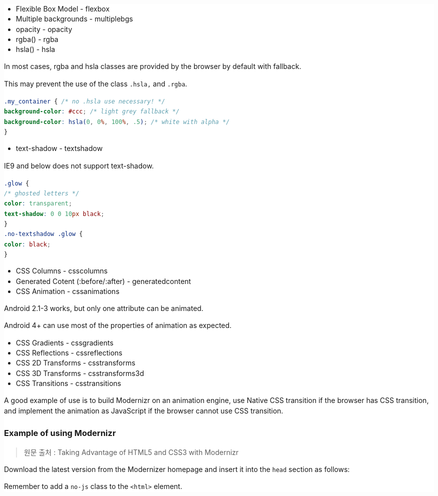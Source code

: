 - Flexible Box Model - flexbox
- Multiple backgrounds - multiplebgs
- opacity - opacity
- rgba() - rgba
- hsla() - hsla

In most cases, rgba and hsla classes are provided by the browser by default with fallback.

This may prevent the use of the class `.hsla,` and `.rgba`.

```css
.my_container { /* no .hsla use necessary! */
background-color: #ccc; /* light grey fallback */
background-color: hsla(0, 0%, 100%, .5); /* white with alpha */
}
```

- text-shadow - textshadow

IE9 and below does not support text-shadow.

```css
.glow {
/* ghosted letters */
color: transparent;
text-shadow: 0 0 10px black;
}
.no-textshadow .glow {
color: black;
}
```

- CSS Columns - csscolumns
- Generated Cotent (:before/:after) - generatedcontent
- CSS Animation - cssanimations

Android 2.1-3 works, but only one attribute can be animated.

Android 4+ can use most of the properties of animation as expected.

- CSS Gradients - cssgradients
- CSS Reflections - cssreflections
- CSS 2D Transforms - csstransforms
- CSS 3D Transforms - csstransforms3d
- CSS Transitions - csstransitions

A good example of use is to build Modernizr on an animation engine, use Native CSS transition if the browser has CSS transition, and implement the animation as JavaScript if the browser cannot use CSS transition.

### Example of using Modernizr

> 원문 출처 : Taking Advantage of HTML5 and CSS3 with Modernizr

Download the latest version from the Modernizer homepage and insert it into the `head` section as follows:

Remember to add a `no-js` class to the `<html>` element.
